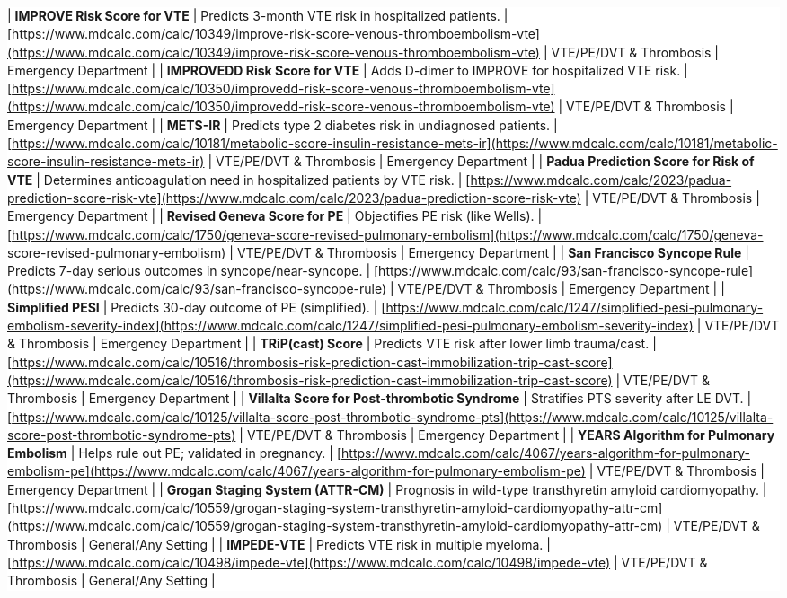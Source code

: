 | **IMPROVE Risk Score for VTE**                                              | Predicts 3-month VTE risk in hospitalized patients.                           | [https://www.mdcalc.com/calc/10349/improve-risk-score-venous-thromboembolism-vte](https://www.mdcalc.com/calc/10349/improve-risk-score-venous-thromboembolism-vte)                                                                                       | VTE/PE/DVT & Thrombosis                        | Emergency Department     |
| **IMPROVEDD Risk Score for VTE**                                            | Adds D-dimer to IMPROVE for hospitalized VTE risk.                            | [https://www.mdcalc.com/calc/10350/improvedd-risk-score-venous-thromboembolism-vte](https://www.mdcalc.com/calc/10350/improvedd-risk-score-venous-thromboembolism-vte)                                                                                   | VTE/PE/DVT & Thrombosis                        | Emergency Department     |
| **METS-IR**                                                                 | Predicts type 2 diabetes risk in undiagnosed patients.                        | [https://www.mdcalc.com/calc/10181/metabolic-score-insulin-resistance-mets-ir](https://www.mdcalc.com/calc/10181/metabolic-score-insulin-resistance-mets-ir)                                                                                             | VTE/PE/DVT & Thrombosis                        | Emergency Department     |
| **Padua Prediction Score for Risk of VTE**                                  | Determines anticoagulation need in hospitalized patients by VTE risk.         | [https://www.mdcalc.com/calc/2023/padua-prediction-score-risk-vte](https://www.mdcalc.com/calc/2023/padua-prediction-score-risk-vte)                                                                                                                     | VTE/PE/DVT & Thrombosis                        | Emergency Department     |
| **Revised Geneva Score for PE**                                             | Objectifies PE risk (like Wells).                                             | [https://www.mdcalc.com/calc/1750/geneva-score-revised-pulmonary-embolism](https://www.mdcalc.com/calc/1750/geneva-score-revised-pulmonary-embolism)                                                                                                     | VTE/PE/DVT & Thrombosis                        | Emergency Department     |
| **San Francisco Syncope Rule**                                              | Predicts 7-day serious outcomes in syncope/near-syncope.                      | [https://www.mdcalc.com/calc/93/san-francisco-syncope-rule](https://www.mdcalc.com/calc/93/san-francisco-syncope-rule)                                                                                                                                   | VTE/PE/DVT & Thrombosis                        | Emergency Department     |
| **Simplified PESI**                                                         | Predicts 30-day outcome of PE (simplified).                                   | [https://www.mdcalc.com/calc/1247/simplified-pesi-pulmonary-embolism-severity-index](https://www.mdcalc.com/calc/1247/simplified-pesi-pulmonary-embolism-severity-index)                                                                                 | VTE/PE/DVT & Thrombosis                        | Emergency Department     |
| **TRiP(cast) Score**                                                        | Predicts VTE risk after lower limb trauma/cast.                               | [https://www.mdcalc.com/calc/10516/thrombosis-risk-prediction-cast-immobilization-trip-cast-score](https://www.mdcalc.com/calc/10516/thrombosis-risk-prediction-cast-immobilization-trip-cast-score)                                                     | VTE/PE/DVT & Thrombosis                        | Emergency Department     |
| **Villalta Score for Post-thrombotic Syndrome**                             | Stratifies PTS severity after LE DVT.                                         | [https://www.mdcalc.com/calc/10125/villalta-score-post-thrombotic-syndrome-pts](https://www.mdcalc.com/calc/10125/villalta-score-post-thrombotic-syndrome-pts)                                                                                           | VTE/PE/DVT & Thrombosis                        | Emergency Department     |
| **YEARS Algorithm for Pulmonary Embolism**                                  | Helps rule out PE; validated in pregnancy.                                    | [https://www.mdcalc.com/calc/4067/years-algorithm-for-pulmonary-embolism-pe](https://www.mdcalc.com/calc/4067/years-algorithm-for-pulmonary-embolism-pe)                                                                                                 | VTE/PE/DVT & Thrombosis                        | Emergency Department     |
| **Grogan Staging System (ATTR-CM)**                                         | Prognosis in wild-type transthyretin amyloid cardiomyopathy.                  | [https://www.mdcalc.com/calc/10559/grogan-staging-system-transthyretin-amyloid-cardiomyopathy-attr-cm](https://www.mdcalc.com/calc/10559/grogan-staging-system-transthyretin-amyloid-cardiomyopathy-attr-cm)                                             | VTE/PE/DVT & Thrombosis                        | General/Any Setting      |
| **IMPEDE-VTE**                                                              | Predicts VTE risk in multiple myeloma.                                        | [https://www.mdcalc.com/calc/10498/impede-vte](https://www.mdcalc.com/calc/10498/impede-vte)                                                                                                                                                             | VTE/PE/DVT & Thrombosis                        | General/Any Setting      |